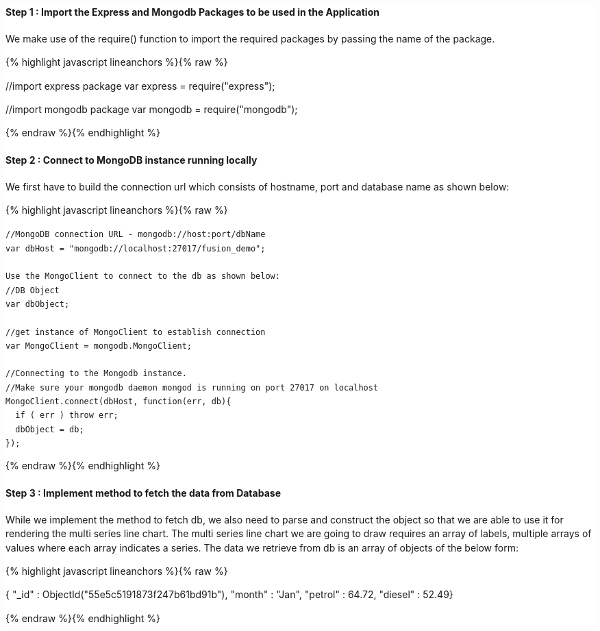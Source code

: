
#### Step 1 : Import the Express and Mongodb Packages to be used in the Application

We make use of the require() function to import the required packages by passing the name of the package. 

{% highlight javascript lineanchors %}{% raw %}

//import express package
var express = require("express");
 
//import mongodb package
var mongodb = require("mongodb");

{% endraw %}{% endhighlight %}


#### Step 2 : Connect to MongoDB instance running locally

We first have to build the connection url which consists of hostname, port and database name as shown below:

{% highlight javascript lineanchors %}{% raw %}

    //MongoDB connection URL - mongodb://host:port/dbName
    var dbHost = "mongodb://localhost:27017/fusion_demo";
     
    Use the MongoClient to connect to the db as shown below:
    //DB Object
    var dbObject;
     
    //get instance of MongoClient to establish connection
    var MongoClient = mongodb.MongoClient;
     
    //Connecting to the Mongodb instance.
    //Make sure your mongodb daemon mongod is running on port 27017 on localhost
    MongoClient.connect(dbHost, function(err, db){
      if ( err ) throw err;
      dbObject = db;
    });

{% endraw %}{% endhighlight %}

#### Step 3 : Implement method to fetch the data from Database

While we implement the method to fetch db, we also need to parse and construct the object so that we are able to use it for rendering the multi series line chart. The multi series line chart we are going to draw requires an array of labels, multiple arrays of values where each array indicates a series. The data we retrieve from db is an array of objects of the below form:

{% highlight javascript lineanchors %}{% raw %}

{ "_id" : ObjectId("55e5c5191873f247b61bd91b"), "month" : "Jan", "petrol" : 64.72, "diesel" : 52.49}

{% endraw %}{% endhighlight %}
